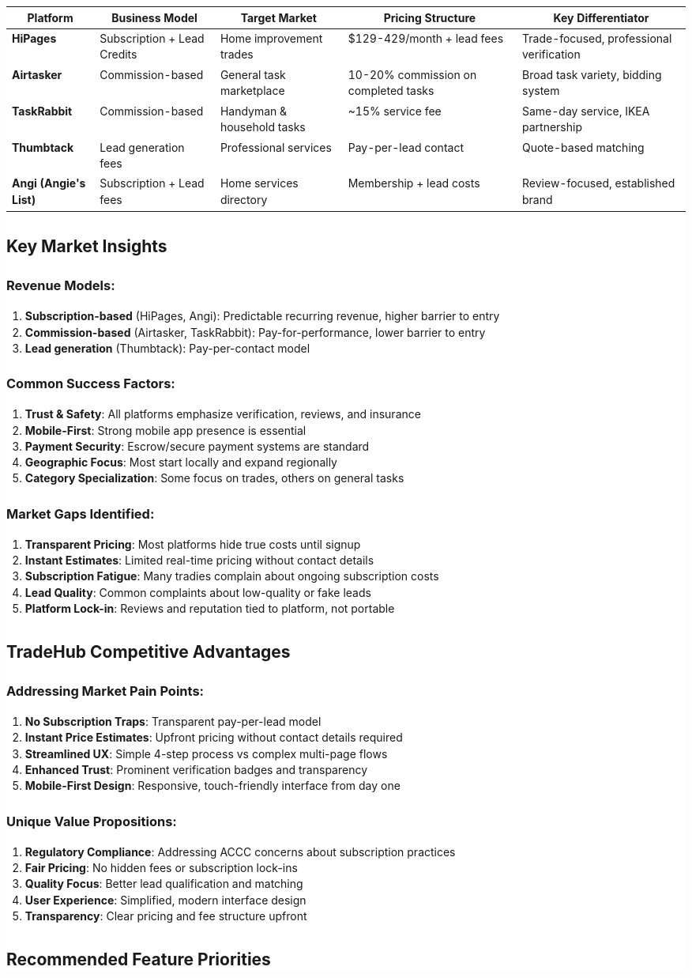 | Platform | Business Model | Target Market | Pricing Structure | Key Differentiator |
|----------|---------------|---------------|-------------------|-------------------|
| **HiPages** | Subscription + Lead Credits | Home improvement trades | $129-429/month + lead fees | Trade-focused, professional verification |
| **Airtasker** | Commission-based | General task marketplace | 10-20% commission on completed tasks | Broad task variety, bidding system |
| **TaskRabbit** | Commission-based | Handyman & household tasks | ~15% service fee | Same-day service, IKEA partnership |
| **Thumbtack** | Lead generation fees | Professional services | Pay-per-lead contact | Quote-based matching |
| **Angi (Angie's List)** | Subscription + Lead fees | Home services directory | Membership + lead costs | Review-focused, established brand |

## Key Market Insights

### Revenue Models:
1. **Subscription-based** (HiPages, Angi): Predictable recurring revenue, higher barrier to entry
2. **Commission-based** (Airtasker, TaskRabbit): Pay-for-performance, lower barrier to entry
3. **Lead generation** (Thumbtack): Pay-per-contact model

### Common Success Factors:
1. **Trust & Safety**: All platforms emphasize verification, reviews, and insurance
2. **Mobile-First**: Strong mobile app presence is essential
3. **Payment Security**: Escrow/secure payment systems are standard
4. **Geographic Focus**: Most start locally and expand regionally
5. **Category Specialization**: Some focus on trades, others on general tasks

### Market Gaps Identified:
1. **Transparent Pricing**: Most platforms hide true costs until signup
2. **Instant Estimates**: Limited real-time pricing without contact details
3. **Subscription Fatigue**: Many tradies complain about ongoing subscription costs
4. **Lead Quality**: Common complaints about low-quality or fake leads
5. **Platform Lock-in**: Reviews and reputation tied to platform, not portable

## TradeHub Competitive Advantages

### Addressing Market Pain Points:
1. **No Subscription Traps**: Transparent pay-per-lead model
2. **Instant Price Estimates**: Upfront pricing without contact details required
3. **Streamlined UX**: Simple 4-step process vs complex multi-page flows
4. **Enhanced Trust**: Prominent verification badges and transparency
5. **Mobile-First Design**: Responsive, touch-friendly interface from day one

### Unique Value Propositions:
1. **Regulatory Compliance**: Addressing ACCC concerns about subscription practices
2. **Fair Pricing**: No hidden fees or subscription lock-ins
3. **Quality Focus**: Better lead qualification and matching
4. **User Experience**: Simplified, modern interface design
5. **Transparency**: Clear pricing and fee structure upfront

## Recommended Feature Priorities

